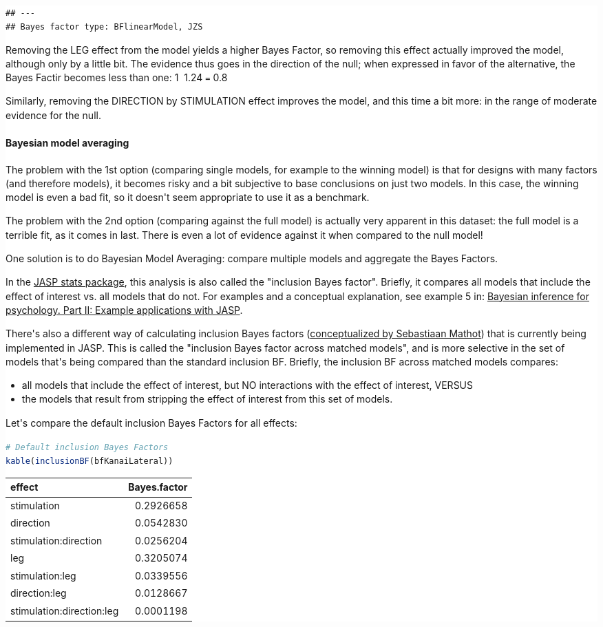     ## ---
    ## Bayes factor type: BFlinearModel, JZS

Removing the LEG effect from the model yields a higher Bayes Factor, so removing this effect actually improved the model, although only by a little bit. The evidence thus goes in the direction of the null; when expressed in favor of the alternative, the Bayes Factir becomes less than one: 1  1.24 `=` 0.8

Similarly, removing the DIRECTION by STIMULATION effect improves the model, and this time a bit more: in the range of moderate evidence for the null.

#### Bayesian model averaging

The problem with the 1st option (comparing single models, for example to the winning model) is that for designs with many factors (and therefore models), it becomes risky and a bit subjective to base conclusions on just two models. In this case, the winning model is even a bad fit, so it doesn't seem appropriate to use it as a benchmark.

The problem with the 2nd option (comparing against the full model) is actually very apparent in this dataset: the full model is a terrible fit, as it comes in last. There is even a lot of evidence against it when compared to the null model!

One solution is to do Bayesian Model Averaging: compare multiple models and aggregate the Bayes Factors.

In the [JASP stats package](http://jasp-stats.org), this analysis is also called the "inclusion Bayes factor". Briefly, it compares all models that include the effect of interest vs. all models that do not. For examples and a conceptual explanation, see example 5 in: [Bayesian inference for psychology. Part II: Example applications with JASP](https://doi.org/10.3758/s13423-017-1323-7).

There's also a different way of calculating inclusion Bayes factors ([conceptualized by Sebastiaan Mathot](https://www.cogsci.nl/blog/interpreting-bayesian-repeated-measures-in-jasp)) that is currently being implemented in JASP. This is called the "inclusion Bayes factor across matched models", and is more selective in the set of models that's being compared than the standard inclusion BF. Briefly, the inclusion BF across matched models compares:

-   all models that include the effect of interest, but NO interactions with the effect of interest, VERSUS
-   the models that result from stripping the effect of interest from this set of models.

Let's compare the default inclusion Bayes Factors for all effects:

``` r
# Default inclusion Bayes Factors
kable(inclusionBF(bfKanaiLateral))
```

| effect                    |  Bayes.factor|
|:--------------------------|-------------:|
| stimulation               |     0.2926658|
| direction                 |     0.0542830|
| stimulation:direction     |     0.0256204|
| leg                       |     0.3205074|
| stimulation:leg           |     0.0339556|
| direction:leg             |     0.0128667|
| stimulation:direction:leg |     0.0001198|
